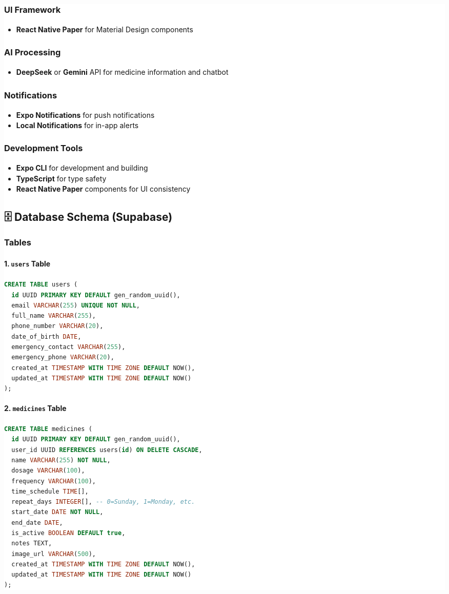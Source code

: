### UI Framework
- **React Native Paper** for Material Design components

### AI Processing
- **DeepSeek** or **Gemini** API for medicine information and chatbot

### Notifications
- **Expo Notifications** for push notifications
- **Local Notifications** for in-app alerts

### Development Tools
- **Expo CLI** for development and building
- **TypeScript** for type safety
- **React Native Paper** components for UI consistency

## 🗄️ Database Schema (Supabase)

### Tables

#### 1. `users` Table
```sql
CREATE TABLE users (
  id UUID PRIMARY KEY DEFAULT gen_random_uuid(),
  email VARCHAR(255) UNIQUE NOT NULL,
  full_name VARCHAR(255),
  phone_number VARCHAR(20),
  date_of_birth DATE,
  emergency_contact VARCHAR(255),
  emergency_phone VARCHAR(20),
  created_at TIMESTAMP WITH TIME ZONE DEFAULT NOW(),
  updated_at TIMESTAMP WITH TIME ZONE DEFAULT NOW()
);
```

#### 2. `medicines` Table
```sql
CREATE TABLE medicines (
  id UUID PRIMARY KEY DEFAULT gen_random_uuid(),
  user_id UUID REFERENCES users(id) ON DELETE CASCADE,
  name VARCHAR(255) NOT NULL,
  dosage VARCHAR(100),
  frequency VARCHAR(100),
  time_schedule TIME[],
  repeat_days INTEGER[], -- 0=Sunday, 1=Monday, etc.
  start_date DATE NOT NULL,
  end_date DATE,
  is_active BOOLEAN DEFAULT true,
  notes TEXT,
  image_url VARCHAR(500),
  created_at TIMESTAMP WITH TIME ZONE DEFAULT NOW(),
  updated_at TIMESTAMP WITH TIME ZONE DEFAULT NOW()
);
```
